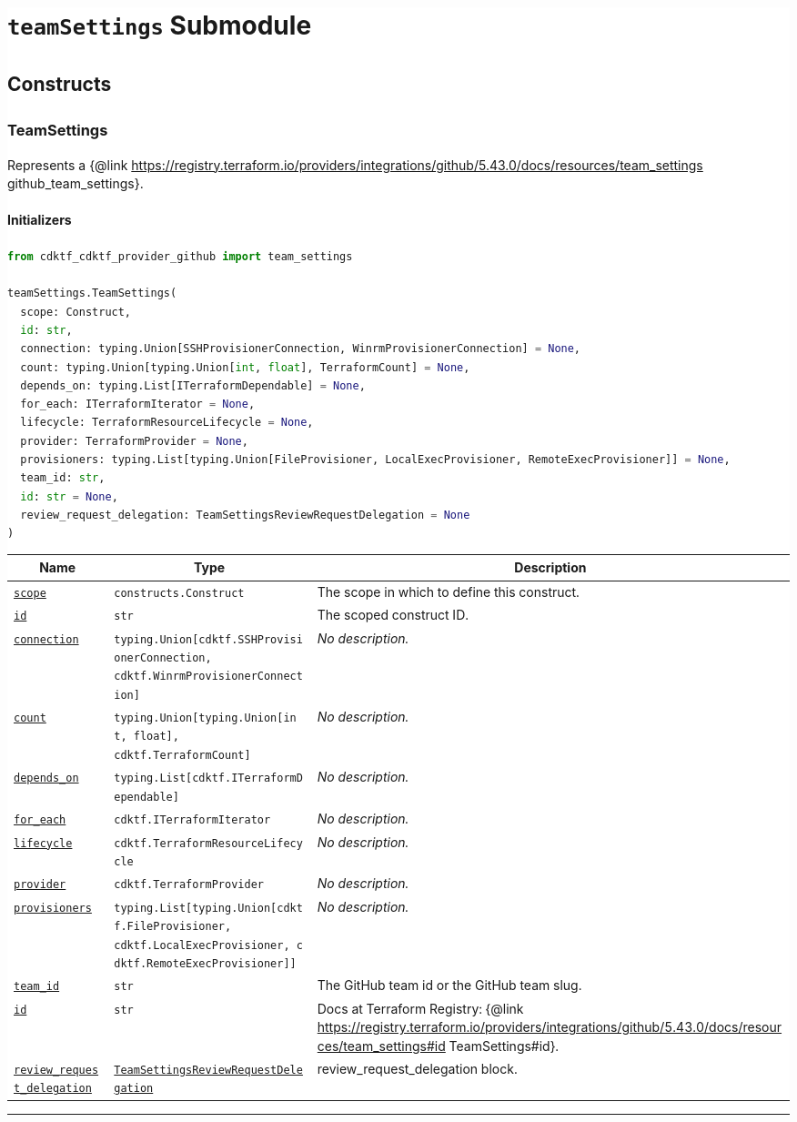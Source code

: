 # `teamSettings` Submodule <a name="`teamSettings` Submodule" id="@cdktf/provider-github.teamSettings"></a>

## Constructs <a name="Constructs" id="Constructs"></a>

### TeamSettings <a name="TeamSettings" id="@cdktf/provider-github.teamSettings.TeamSettings"></a>

Represents a {@link https://registry.terraform.io/providers/integrations/github/5.43.0/docs/resources/team_settings github_team_settings}.

#### Initializers <a name="Initializers" id="@cdktf/provider-github.teamSettings.TeamSettings.Initializer"></a>

```python
from cdktf_cdktf_provider_github import team_settings

teamSettings.TeamSettings(
  scope: Construct,
  id: str,
  connection: typing.Union[SSHProvisionerConnection, WinrmProvisionerConnection] = None,
  count: typing.Union[typing.Union[int, float], TerraformCount] = None,
  depends_on: typing.List[ITerraformDependable] = None,
  for_each: ITerraformIterator = None,
  lifecycle: TerraformResourceLifecycle = None,
  provider: TerraformProvider = None,
  provisioners: typing.List[typing.Union[FileProvisioner, LocalExecProvisioner, RemoteExecProvisioner]] = None,
  team_id: str,
  id: str = None,
  review_request_delegation: TeamSettingsReviewRequestDelegation = None
)
```

| **Name** | **Type** | **Description** |
| --- | --- | --- |
| <code><a href="#@cdktf/provider-github.teamSettings.TeamSettings.Initializer.parameter.scope">scope</a></code> | <code>constructs.Construct</code> | The scope in which to define this construct. |
| <code><a href="#@cdktf/provider-github.teamSettings.TeamSettings.Initializer.parameter.id">id</a></code> | <code>str</code> | The scoped construct ID. |
| <code><a href="#@cdktf/provider-github.teamSettings.TeamSettings.Initializer.parameter.connection">connection</a></code> | <code>typing.Union[cdktf.SSHProvisionerConnection, cdktf.WinrmProvisionerConnection]</code> | *No description.* |
| <code><a href="#@cdktf/provider-github.teamSettings.TeamSettings.Initializer.parameter.count">count</a></code> | <code>typing.Union[typing.Union[int, float], cdktf.TerraformCount]</code> | *No description.* |
| <code><a href="#@cdktf/provider-github.teamSettings.TeamSettings.Initializer.parameter.dependsOn">depends_on</a></code> | <code>typing.List[cdktf.ITerraformDependable]</code> | *No description.* |
| <code><a href="#@cdktf/provider-github.teamSettings.TeamSettings.Initializer.parameter.forEach">for_each</a></code> | <code>cdktf.ITerraformIterator</code> | *No description.* |
| <code><a href="#@cdktf/provider-github.teamSettings.TeamSettings.Initializer.parameter.lifecycle">lifecycle</a></code> | <code>cdktf.TerraformResourceLifecycle</code> | *No description.* |
| <code><a href="#@cdktf/provider-github.teamSettings.TeamSettings.Initializer.parameter.provider">provider</a></code> | <code>cdktf.TerraformProvider</code> | *No description.* |
| <code><a href="#@cdktf/provider-github.teamSettings.TeamSettings.Initializer.parameter.provisioners">provisioners</a></code> | <code>typing.List[typing.Union[cdktf.FileProvisioner, cdktf.LocalExecProvisioner, cdktf.RemoteExecProvisioner]]</code> | *No description.* |
| <code><a href="#@cdktf/provider-github.teamSettings.TeamSettings.Initializer.parameter.teamId">team_id</a></code> | <code>str</code> | The GitHub team id or the GitHub team slug. |
| <code><a href="#@cdktf/provider-github.teamSettings.TeamSettings.Initializer.parameter.id">id</a></code> | <code>str</code> | Docs at Terraform Registry: {@link https://registry.terraform.io/providers/integrations/github/5.43.0/docs/resources/team_settings#id TeamSettings#id}. |
| <code><a href="#@cdktf/provider-github.teamSettings.TeamSettings.Initializer.parameter.reviewRequestDelegation">review_request_delegation</a></code> | <code><a href="#@cdktf/provider-github.teamSettings.TeamSettingsReviewRequestDelegation">TeamSettingsReviewRequestDelegation</a></code> | review_request_delegation block. |

---